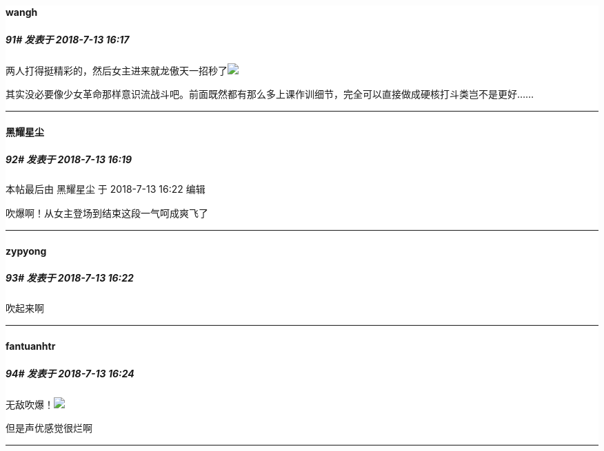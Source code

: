 ####  wangh  
##### 91#       发表于 2018-7-13 16:17




两人打得挺精彩的，然后女主进来就龙傲天一招秒了<img src="https://static.saraba1st.com/image/smiley/face2017/068.png" referrerpolicy="no-referrer">

其实没必要像少女革命那样意识流战斗吧。前面既然都有那么多上课作训细节，完全可以直接做成硬核打斗类岂不是更好……







-----

####  黑耀星尘  
##### 92#       发表于 2018-7-13 16:19



 本帖最后由 黑耀星尘 于 2018-7-13 16:22 编辑 

吹爆啊！从女主登场到结束这段一气呵成爽飞了







-----

####  zypyong  
##### 93#       发表于 2018-7-13 16:22




吹起来啊







-----

####  fantuanhtr  
##### 94#       发表于 2018-7-13 16:24




无敌吹爆！<img src="https://static.saraba1st.com/image/smiley/face2017/066.png" referrerpolicy="no-referrer">

但是声优感觉很烂啊







-----
